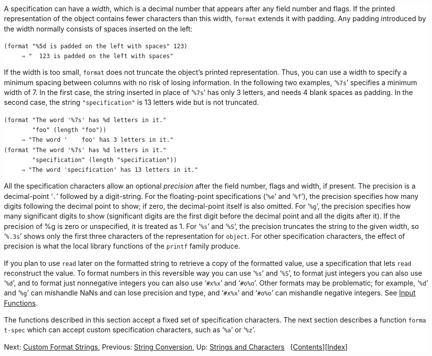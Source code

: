 A specification can have a *width*, which is a decimal number that appears after any field number and flags. If the printed representation of the object contains fewer characters than this width, `format` extends it with padding. Any padding introduced by the width normally consists of spaces inserted on the left:

    (format "%5d is padded on the left with spaces" 123)
         ⇒ "  123 is padded on the left with spaces"

If the width is too small, `format` does not truncate the object’s printed representation. Thus, you can use a width to specify a minimum spacing between columns with no risk of losing information. In the following two examples, ‘`%7s`’ specifies a minimum width of 7. In the first case, the string inserted in place of ‘`%7s`’ has only 3 letters, and needs 4 blank spaces as padding. In the second case, the string `"specification"` is 13 letters wide but is not truncated.

    (format "The word '%7s' has %d letters in it."
            "foo" (length "foo"))
         ⇒ "The word '    foo' has 3 letters in it."
    (format "The word '%7s' has %d letters in it."
            "specification" (length "specification"))
         ⇒ "The word 'specification' has 13 letters in it."

All the specification characters allow an optional *precision* after the field number, flags and width, if present. The precision is a decimal-point ‘`.`’ followed by a digit-string. For the floating-point specifications (‘`%e`’ and ‘`%f`’), the precision specifies how many digits following the decimal point to show; if zero, the decimal-point itself is also omitted. For ‘`%g`’, the precision specifies how many significant digits to show (significant digits are the first digit before the decimal point and all the digits after it). If the precision of %g is zero or unspecified, it is treated as 1. For ‘`%s`’ and ‘`%S`’, the precision truncates the string to the given width, so ‘`%.3s`’ shows only the first three characters of the representation for `object`. For other specification characters, the effect of precision is what the local library functions of the `printf` family produce.

If you plan to use `read` later on the formatted string to retrieve a copy of the formatted value, use a specification that lets `read` reconstruct the value. To format numbers in this reversible way you can use ‘`%s`’ and ‘`%S`’, to format just integers you can also use ‘`%d`’, and to format just nonnegative integers you can also use ‘`#x%x`’ and ‘`#o%o`’. Other formats may be problematic; for example, ‘`%d`’ and ‘`%g`’ can mishandle NaNs and can lose precision and type, and ‘`#x%x`’ and ‘`#o%o`’ can mishandle negative integers. See [Input Functions](Input-Functions.html).

The functions described in this section accept a fixed set of specification characters. The next section describes a function `format-spec` which can accept custom specification characters, such as ‘`%a`’ or ‘`%z`’.

Next: [Custom Format Strings](Custom-Format-Strings.html), Previous: [String Conversion](String-Conversion.html), Up: [Strings and Characters](Strings-and-Characters.html)   \[[Contents](index.html#SEC_Contents "Table of contents")]\[[Index](Index.html "Index")]
